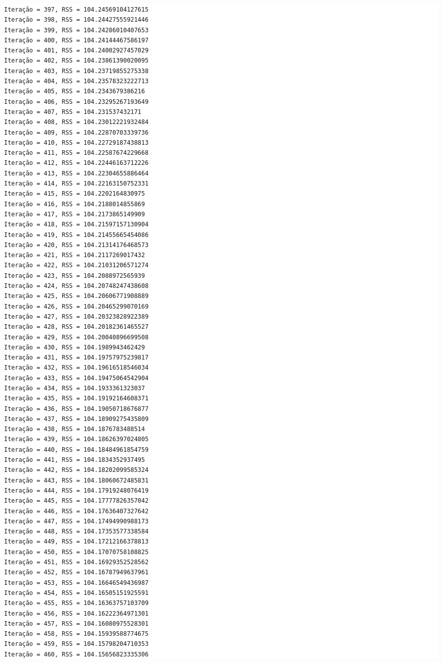     Iteração = 397, RSS = 104.24569104127615
    Iteração = 398, RSS = 104.24427555921446
    Iteração = 399, RSS = 104.24286010407653
    Iteração = 400, RSS = 104.24144467586197
    Iteração = 401, RSS = 104.24002927457029
    Iteração = 402, RSS = 104.23861390020095
    Iteração = 403, RSS = 104.23719855275338
    Iteração = 404, RSS = 104.23578323222713
    Iteração = 405, RSS = 104.2343679386216
    Iteração = 406, RSS = 104.23295267193649
    Iteração = 407, RSS = 104.231537432171
    Iteração = 408, RSS = 104.23012221932484
    Iteração = 409, RSS = 104.22870703339736
    Iteração = 410, RSS = 104.22729187438813
    Iteração = 411, RSS = 104.22587674229668
    Iteração = 412, RSS = 104.22446163712226
    Iteração = 413, RSS = 104.22304655886464
    Iteração = 414, RSS = 104.22163150752331
    Iteração = 415, RSS = 104.2202164830975
    Iteração = 416, RSS = 104.2188014855869
    Iteração = 417, RSS = 104.2173865149909
    Iteração = 418, RSS = 104.21597157130904
    Iteração = 419, RSS = 104.21455665454086
    Iteração = 420, RSS = 104.21314176468573
    Iteração = 421, RSS = 104.2117269017432
    Iteração = 422, RSS = 104.21031206571274
    Iteração = 423, RSS = 104.2088972565939
    Iteração = 424, RSS = 104.20748247438608
    Iteração = 425, RSS = 104.20606771908889
    Iteração = 426, RSS = 104.20465299070169
    Iteração = 427, RSS = 104.20323828922389
    Iteração = 428, RSS = 104.20182361465527
    Iteração = 429, RSS = 104.20040896699508
    Iteração = 430, RSS = 104.1989943462429
    Iteração = 431, RSS = 104.19757975239817
    Iteração = 432, RSS = 104.19616518546034
    Iteração = 433, RSS = 104.19475064542904
    Iteração = 434, RSS = 104.1933361323037
    Iteração = 435, RSS = 104.19192164608371
    Iteração = 436, RSS = 104.19050718676877
    Iteração = 437, RSS = 104.18909275435809
    Iteração = 438, RSS = 104.1876783488514
    Iteração = 439, RSS = 104.18626397024805
    Iteração = 440, RSS = 104.18484961854759
    Iteração = 441, RSS = 104.1834352937495
    Iteração = 442, RSS = 104.18202099585324
    Iteração = 443, RSS = 104.18060672485831
    Iteração = 444, RSS = 104.17919248076419
    Iteração = 445, RSS = 104.17777826357042
    Iteração = 446, RSS = 104.17636407327642
    Iteração = 447, RSS = 104.17494990988173
    Iteração = 448, RSS = 104.17353577338584
    Iteração = 449, RSS = 104.17212166378813
    Iteração = 450, RSS = 104.17070758108825
    Iteração = 451, RSS = 104.16929352528562
    Iteração = 452, RSS = 104.16787949637961
    Iteração = 453, RSS = 104.16646549436987
    Iteração = 454, RSS = 104.16505151925591
    Iteração = 455, RSS = 104.16363757103709
    Iteração = 456, RSS = 104.16222364971301
    Iteração = 457, RSS = 104.16080975528301
    Iteração = 458, RSS = 104.15939588774675
    Iteração = 459, RSS = 104.15798204710353
    Iteração = 460, RSS = 104.15656823335306